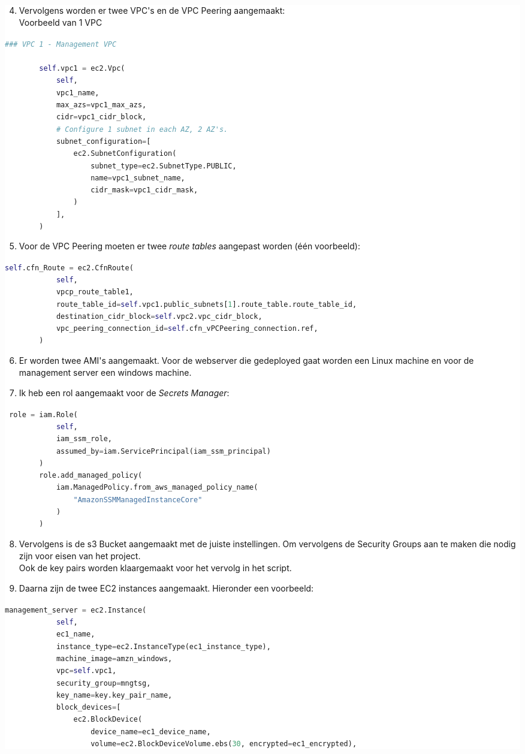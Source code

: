 4. Vervolgens worden er twee VPC's en de VPC Peering aangemaakt:  
Voorbeeld van 1 VPC  
```python
### VPC 1 - Management VPC

        self.vpc1 = ec2.Vpc(
            self,
            vpc1_name,
            max_azs=vpc1_max_azs,
            cidr=vpc1_cidr_block,
            # Configure 1 subnet in each AZ, 2 AZ's.
            subnet_configuration=[
                ec2.SubnetConfiguration(
                    subnet_type=ec2.SubnetType.PUBLIC,
                    name=vpc1_subnet_name,
                    cidr_mask=vpc1_cidr_mask,
                )
            ],
        )
```

5. Voor de VPC Peering moeten er twee *route tables* aangepast worden (één voorbeeld):  
```python
self.cfn_Route = ec2.CfnRoute(
            self,
            vpcp_route_table1,
            route_table_id=self.vpc1.public_subnets[1].route_table.route_table_id,
            destination_cidr_block=self.vpc2.vpc_cidr_block,
            vpc_peering_connection_id=self.cfn_vPCPeering_connection.ref,
        )
```

6. Er worden twee AMI's aangemaakt. Voor de webserver die gedeployed gaat worden een Linux machine en voor de management server een windows machine.

7. Ik heb een rol aangemaakt voor de *Secrets Manager*:  
```python
 role = iam.Role(
            self, 
            iam_ssm_role,
            assumed_by=iam.ServicePrincipal(iam_ssm_principal)
        )
        role.add_managed_policy(
            iam.ManagedPolicy.from_aws_managed_policy_name(
                "AmazonSSMManagedInstanceCore"
            )
        )
```

8. Vervolgens is de  s3 Bucket aangemaakt met de juiste instellingen. Om vervolgens de Security Groups aan te maken die nodig zijn voor eisen van het project.  
Ook de key pairs worden klaargemaakt voor het vervolg in het script.

9.  Daarna zijn de twee EC2 instances aangemaakt. Hieronder een voorbeeld:  
```python
management_server = ec2.Instance(
            self,
            ec1_name,
            instance_type=ec2.InstanceType(ec1_instance_type),
            machine_image=amzn_windows,
            vpc=self.vpc1,
            security_group=mngtsg,
            key_name=key.key_pair_name,
            block_devices=[
                ec2.BlockDevice(
                    device_name=ec1_device_name,
                    volume=ec2.BlockDeviceVolume.ebs(30, encrypted=ec1_encrypted),
```